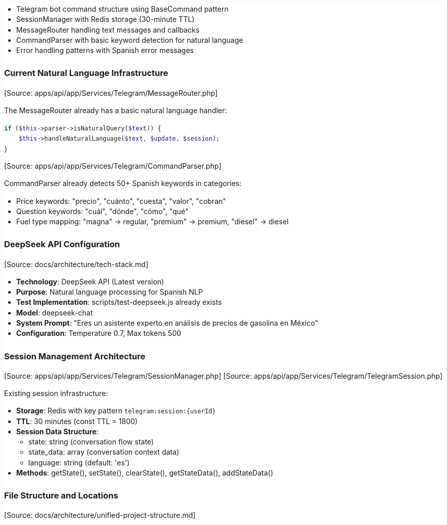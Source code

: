 - Telegram bot command structure using BaseCommand pattern
- SessionManager with Redis storage (30-minute TTL)
- MessageRouter handling text messages and callbacks
- CommandParser with basic keyword detection for natural language
- Error handling patterns with Spanish error messages

### Current Natural Language Infrastructure

[Source: apps/api/app/Services/Telegram/MessageRouter.php]

The MessageRouter already has a basic natural language handler:

```php
if ($this->parser->isNaturalQuery($text)) {
    $this->handleNaturalLanguage($text, $update, $session);
}
```

[Source: apps/api/app/Services/Telegram/CommandParser.php]

CommandParser already detects 50+ Spanish keywords in categories:

- Price keywords: "precio", "cuánto", "cuesta", "valor", "cobran"
- Question keywords: "cuál", "dónde", "cómo", "qué"
- Fuel type mapping: "magna" → regular, "premium" → premium, "diesel" → diesel

### DeepSeek API Configuration

[Source: docs/architecture/tech-stack.md]

- **Technology**: DeepSeek API (Latest version)
- **Purpose**: Natural language processing for Spanish NLP
- **Test Implementation**: scripts/test-deepseek.js already exists
- **Model**: deepseek-chat
- **System Prompt**: "Eres un asistente experto en análisis de precios de gasolina en México"
- **Configuration**: Temperature 0.7, Max tokens 500

### Session Management Architecture

[Source: apps/api/app/Services/Telegram/SessionManager.php]
[Source: apps/api/app/Services/Telegram/TelegramSession.php]

Existing session infrastructure:

- **Storage**: Redis with key pattern `telegram:session:{userId}`
- **TTL**: 30 minutes (const TTL = 1800)
- **Session Data Structure**:
  - state: string (conversation flow state)
  - state_data: array (conversation context data)
  - language: string (default: 'es')
- **Methods**: getState(), setState(), clearState(), getStateData(), addStateData()

### File Structure and Locations

[Source: docs/architecture/unified-project-structure.md]
